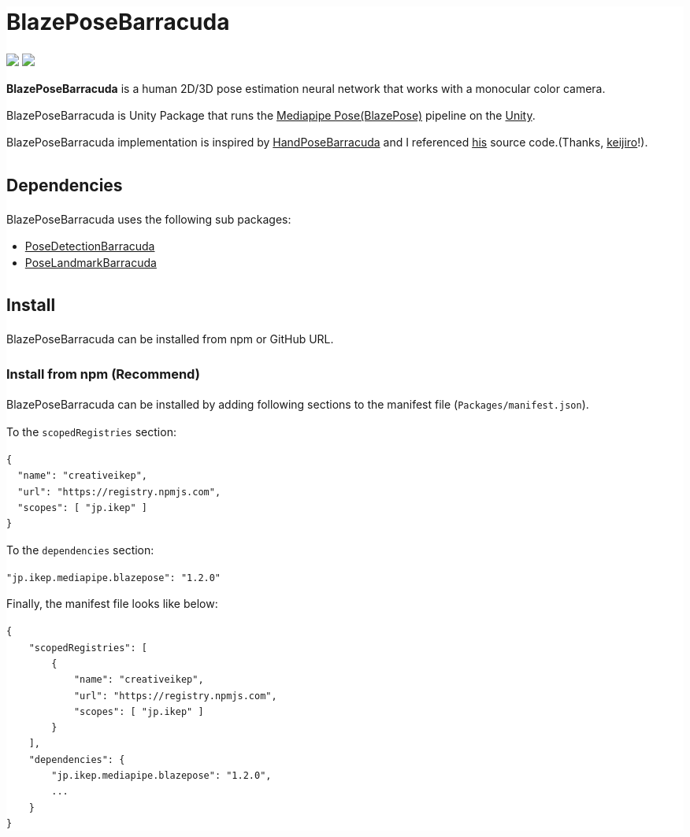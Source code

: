 # BlazePoseBarracuda
<img src="https://user-images.githubusercontent.com/34697515/153871000-da4d9a9a-db93-49f4-8ebf-28e20fe135fa.gif" width="100%">
<img src="https://user-images.githubusercontent.com/34697515/153871121-eb05554c-0785-4986-b8ba-ea8eb959634b.gif" width="100%">

**BlazePoseBarracuda** is a human 2D/3D pose estimation neural network that works with a monocular color camera.

BlazePoseBarracuda is Unity Package that runs the [Mediapipe Pose(BlazePose)](https://google.github.io/mediapipe/solutions/pose) pipeline on the [Unity](https://unity.com/).

BlazePoseBarracuda implementation is inspired by [HandPoseBarracuda](https://github.com/keijiro/HandPoseBarracuda) and I referenced [his](https://github.com/keijiro) source code.(Thanks, [keijiro](https://github.com/keijiro)!).

## Dependencies
BlazePoseBarracuda uses the following sub packages:
- [PoseDetectionBarracuda](https://github.com/creativeIKEP/PoseDetectionBarracuda)
- [PoseLandmarkBarracuda](https://github.com/creativeIKEP/PoseLandmarkBarracuda)

## Install
BlazePoseBarracuda can be installed from npm or GitHub URL.

### Install from npm (Recommend)
BlazePoseBarracuda can be installed by adding following sections to the manifest file (`Packages/manifest.json`).

To the `scopedRegistries` section:
```
{
  "name": "creativeikep",
  "url": "https://registry.npmjs.com",
  "scopes": [ "jp.ikep" ]
}
```
To the `dependencies` section:
```
"jp.ikep.mediapipe.blazepose": "1.2.0"
```
Finally, the manifest file looks like below:
```
{
    "scopedRegistries": [
        {
            "name": "creativeikep",
            "url": "https://registry.npmjs.com",
            "scopes": [ "jp.ikep" ]
        }
    ],
    "dependencies": {
        "jp.ikep.mediapipe.blazepose": "1.2.0",
        ...
    }
}
```
